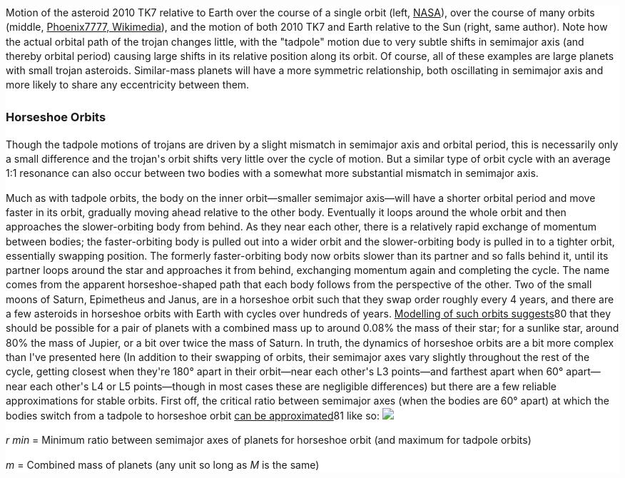 Motion of the asteroid 2010 TK7 relative to Earth over the course of a single orbit (left, [NASA](https://en.wikipedia.org/wiki/File:2010TK7_Viwe_form_plar_coordinates.png)), over the course of many orbits (middle, [Phoenix7777, Wikimedia](https://commons.wikimedia.org/wiki/File:Animation_of_2010_TK7.gif)), and the motion of both 2010 TK7 and Earth relative to the Sun (right, same author). Note how the actual orbital path of the trojan changes little, with the "tadpole" motion due to very subtle shifts in semimajor axis (and thereby orbital period) causing large shifts in its relative position along its orbit.
Of course, all of these examples are large planets with small trojan asteroids. Similar-mass planets will have a more symmetric relationship, both oscillating in semimajor axis and more likely to share any eccentricity between them.

### Horseshoe Orbits

Though the tadpole motions of trojans are driven by a slight mismatch in semimajor axis and orbital period, this is necessarily only a small difference and the trojan's orbit shifts very little over the cycle of motion. But a similar type of orbit cycle with an average 1:1 resonance can also occur between two bodies with a somewhat more substantial mismatch in semimajor axis.

Much as with tadpole orbits, the body on the inner orbit—smaller semimajor axis—will have a shorter orbital period and move faster in its orbit, gradually moving ahead relative to the other body. Eventually it loops around the whole orbit and then approaches the slower-orbiting body from behind. As they near each other, there is a relatively rapid exchange of momentum between bodies; the faster-orbiting body is pulled out into a wider orbit and the slower-orbiting body is pulled in to a tighter orbit, essentially swapping position. The formerly faster-orbiting body now orbits slower than its partner and so falls behind it, until its partner loops around the star and approaches it from behind, exchanging momentum again and completing the cycle.
The name comes from the apparent horseshoe-shaped path that each body follows from the perspective of the other. Two of the small moons of Saturn, Epimetheus and Janus, are in a horseshoe orbit such that they swap order roughly every 4 years, and there are a few asteroids in horseshoe orbits with Earth with cycles over hundreds of years.
[Modelling of such orbits suggests](https://iopscience.iop.org/article/10.1086/341173/pdf)80 that they should be possible for a pair of planets with a combined mass up to around 0.08% the mass of their star; for a sunlike star, around 80% the mass of Jupier, or a bit over twice the mass of Saturn. In truth, the dynamics of horseshoe orbits are a bit more complex than I've presented here (In addition to their swapping of orbits, their semimajor axes vary slightly throughout the rest of the cycle, getting closest when they're 180° apart in their orbit—near each other's L3 points—and farthest apart when 60° apart—near each other's L4 or L5 points—though in most cases these are negligible differences) but there are a few reliable approximations for stable orbits. First off, the critical ratio between semimajor axes (when the bodies are 60° apart) at which the bodies switch from a tadpole to horseshoe orbit [can be approximated](https://academic.oup.com/mnras/article/426/4/3051/1015282)81 like so:
[![](https://blogger.googleusercontent.com/img/b/R29vZ2xl/AVvXsEir6rqvCvZ4tdBe-RMlePH0nI4pNzsPwJS17IlIs3NiY7xyB8WL7Q6ZG32DzdT7G4RryZRfITXRKWVIkGJnvAs6HV3vsnBzcOXF-Phbc7R86u8nwCTr2wZonIUpTQB0JIvegs4l6c8XP8zc4_Y7qtUz51XvRYq16u0HQmPeXNDuxoRbDp4iQmEWrdwSyg/s1600/Screenshot_79.png)](https://blogger.googleusercontent.com/img/b/R29vZ2xl/AVvXsEir6rqvCvZ4tdBe-RMlePH0nI4pNzsPwJS17IlIs3NiY7xyB8WL7Q6ZG32DzdT7G4RryZRfITXRKWVIkGJnvAs6HV3vsnBzcOXF-Phbc7R86u8nwCTr2wZonIUpTQB0JIvegs4l6c8XP8zc4_Y7qtUz51XvRYq16u0HQmPeXNDuxoRbDp4iQmEWrdwSyg/s197/Screenshot_79.png)

*r* *min* = Minimum ratio between semimajor axes of planets for horseshoe orbit (and maximum for tadpole orbits)

*m* = Combined mass of planets (any unit so long as *M* is the same)

